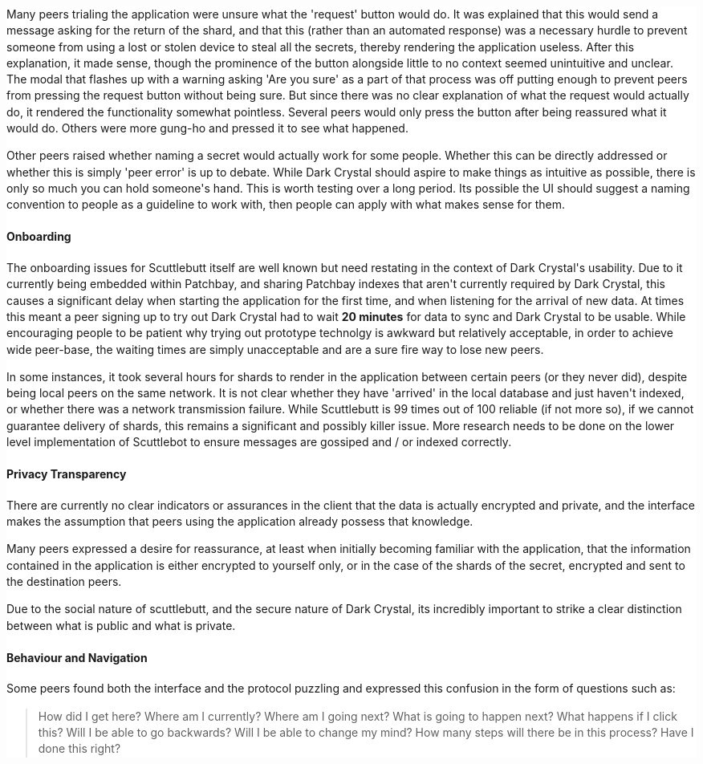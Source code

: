 Many peers trialing the application were unsure what the 'request' button would do. It was explained that this would send a message asking for the return of the shard, and that this (rather than an automated response) was a necessary hurdle to prevent someone from using a lost or stolen device to steal all the secrets, thereby rendering the application useless. After this explanation, it made sense, though the prominence of the button alongside little to no context seemed unintuitive and unclear. The modal that flashes up with a warning asking 'Are you sure' as a part of that process was off putting enough to prevent peers from pressing the request button without being sure. But since there was no clear explanation of what the request would actually do, it rendered the functionality somewhat pointless. Several peers would only press the button after being reassured what it would do. Others were more gung-ho and pressed it to see what happened.

Other peers raised whether naming a secret would actually work for some people. Whether this can be directly addressed or whether this is simply 'peer error' is up to debate. While Dark Crystal should aspire to make things as intuitive as possible, there is only so much you can hold someone's hand. This is worth testing over a long period. Its possible the UI should suggest a naming convention to people as a guideline to work with, then people can apply with what makes sense for them.

#### Onboarding
The onboarding issues for Scuttlebutt itself are well known but need restating in the context of Dark Crystal's usability. Due to it currently being embedded within Patchbay, and sharing Patchbay indexes that aren't currently required by Dark Crystal, this causes a significant delay when starting the application for the first time, and when listening for the arrival of new data. At times this meant a peer signing up to try out Dark Crystal had to wait **20 minutes** for data to sync and Dark Crystal to be usable. While encouraging people to be patient why trying out prototype technolgy is awkward but relatively acceptable, in order to achieve wide peer-base, the waiting times are simply unacceptable and are a sure fire way to lose new peers.

In some instances, it took several hours for shards to render in the application between certain peers (or they never did), despite being local peers on the same network. It is not clear whether they have 'arrived' in the local database and just haven't indexed, or whether there was a network transmission failure. While Scuttlebutt is 99 times out of 100 reliable (if not more so), if we cannot guarantee delivery of shards, this remains a significant and possibly killer issue. More research needs to be done on the lower level implementation of Scuttlebot to ensure messages are gossiped and / or indexed correctly.

#### Privacy Transparency
There are currently no clear indicators or assurances in the client that the data is actually encrypted and private, and the interface makes the assumption that peers using the application already possess that knowledge.

Many peers expressed a desire for reassurance, at least when initially becoming familiar with the application, that the information contained in the application is either encrypted to yourself only, or in the case of the shards of the secret, encrypted and sent to the destination peers.

Due to the social nature of scuttlebutt, and the secure nature of Dark Crystal, its incredibly important to strike a clear distinction between what is public and what is private.

#### Behaviour and Navigation

Some peers found both the interface and the protocol puzzling and expressed this confusion in the form of questions such as:

> How did I get here?
> Where am I currently?
> Where am I going next?
> What is going to happen next?
> What happens if I click this?
> Will I be able to go backwards?
> Will I be able to change my mind?
> How many steps will there be in this process?
> Have I done this right?
